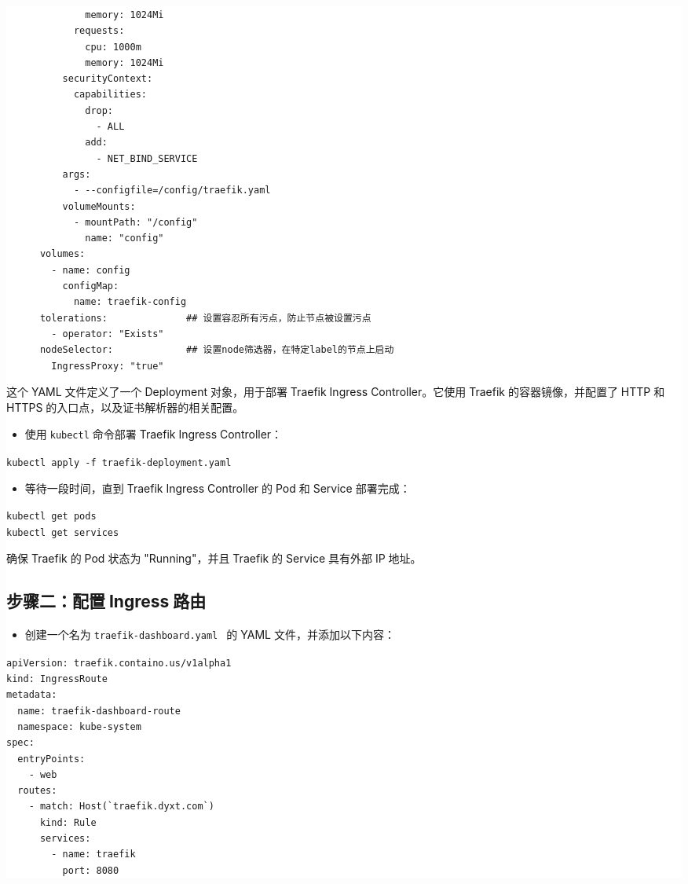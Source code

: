 ```
              memory: 1024Mi
            requests:
              cpu: 1000m
              memory: 1024Mi
          securityContext:
            capabilities:
              drop:
                - ALL
              add:
                - NET_BIND_SERVICE
          args:
            - --configfile=/config/traefik.yaml
          volumeMounts:
            - mountPath: "/config"
              name: "config"
      volumes:
        - name: config
          configMap:
            name: traefik-config 
      tolerations:              ## 设置容忍所有污点，防止节点被设置污点
        - operator: "Exists"
      nodeSelector:             ## 设置node筛选器，在特定label的节点上启动
        IngressProxy: "true"
```

这个 YAML 文件定义了一个 Deployment 对象，用于部署 Traefik Ingress Controller。它使用 Traefik 的容器镜像，并配置了 HTTP 和 HTTPS 的入口点，以及证书解析器的相关配置。

- 使用 `kubectl` 命令部署 Traefik Ingress Controller：

```
kubectl apply -f traefik-deployment.yaml
```



- 等待一段时间，直到 Traefik Ingress Controller 的 Pod 和 Service 部署完成：

```
kubectl get pods
kubectl get services
```

确保 Traefik 的 Pod 状态为 "Running"，并且 Traefik 的 Service 具有外部 IP 地址。

## 步骤二：配置 Ingress 路由

- 创建一个名为 `traefik-dashboard.yaml ` 的 YAML 文件，并添加以下内容：

```
apiVersion: traefik.containo.us/v1alpha1
kind: IngressRoute
metadata:
  name: traefik-dashboard-route
  namespace: kube-system
spec:
  entryPoints:
    - web
  routes:
    - match: Host(`traefik.dyxt.com`)
      kind: Rule
      services:
        - name: traefik
          port: 8080

```
